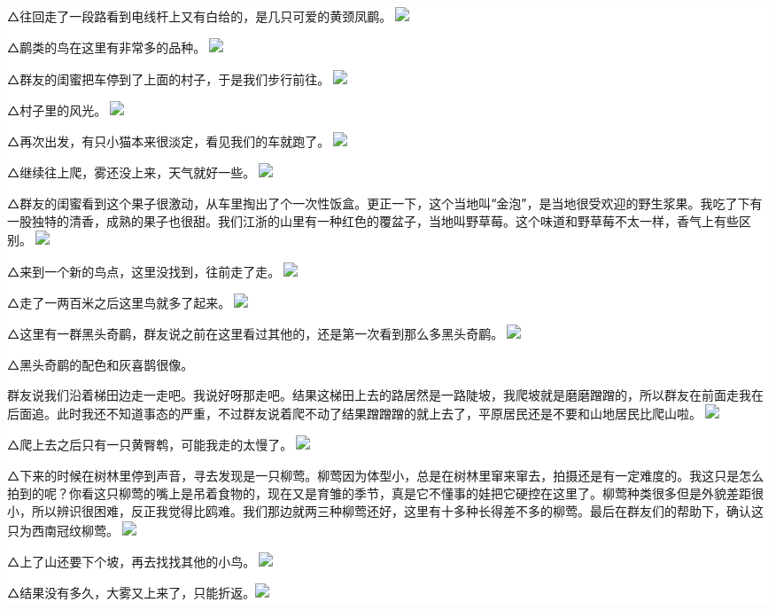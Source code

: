 △往回走了一段路看到电线杆上又有白给的，是几只可爱的黄颈凤鹛。
<img src="https://p.sda1.dev/18/2234655442292b08bd28b197f19de112/08 黄颈凤鹛.jpg" referrerpolicy="no-referrer">

△鹛类的鸟在这里有非常多的品种。
<img src="https://p.sda1.dev/18/88e6d2447865e2f0bc0c09f6ece46766/13 进村.jpg" referrerpolicy="no-referrer">

△群友的闺蜜把车停到了上面的村子，于是我们步行前往。
<img src="https://p.sda1.dev/18/88714f58bf18ce9a9cf52c74c093d9ca/14 村里.jpg" referrerpolicy="no-referrer">

△村子里的风光。
<img src="https://p.sda1.dev/18/4a77aff941c92e0d59f231ef6cdda62d/15 猫猫.jpg" referrerpolicy="no-referrer">

△再次出发，有只小猫本来很淡定，看见我们的车就跑了。
<img src="https://p.sda1.dev/18/853eaba3e9f2d1ede61fac73a29f25a6/16 上山.jpg" referrerpolicy="no-referrer">

△继续往上爬，雾还没上来，天气就好一些。
<img src="https://p.sda1.dev/18/e32420f287b3562bac92c79699782312/17 果子.jpg" referrerpolicy="no-referrer">

△群友的闺蜜看到这个果子很激动，从车里掏出了个一次性饭盒。更正一下，这个当地叫“金泡”，是当地很受欢迎的野生浆果。我吃了下有一股独特的清香，成熟的果子也很甜。我们江浙的山里有一种红色的覆盆子，当地叫野草莓。这个味道和野草莓不太一样，香气上有些区别。
<img src="https://p.sda1.dev/18/57f7697e1e88d45b244897a6337a75eb/18 停车.jpg" referrerpolicy="no-referrer">

△来到一个新的鸟点，这里没找到，往前走了走。
<img src="https://p.sda1.dev/18/5bc11d267f129457f7157aa9fb90ec22/19 走走.jpg" referrerpolicy="no-referrer">

△走了一两百米之后这里鸟就多了起来。
<img src="https://p.sda1.dev/18/a812a5376db46904417076f1b7456c5c/09 黑头奇鹛.jpg" referrerpolicy="no-referrer">

△这里有一群黑头奇鹛，群友说之前在这里看过其他的，还是第一次看到那么多黑头奇鹛。
<img src="https://p.sda1.dev/18/e3566dac6d45cef7cd3363887d2c1db1/10 黑头奇鹛.jpg" referrerpolicy="no-referrer">

△黑头奇鹛的配色和灰喜鹊很像。

群友说我们沿着梯田边走一走吧。我说好呀那走吧。结果这梯田上去的路居然是一路陡坡，我爬坡就是磨磨蹭蹭的，所以群友在前面走我在后面追。此时我还不知道事态的严重，不过群友说着爬不动了结果蹭蹭蹭的就上去了，平原居民还是不要和山地居民比爬山啦。
<img src="https://p.sda1.dev/18/b86b22cc8ec58ecb005568031016e794/11 黄臀鹎.jpg" referrerpolicy="no-referrer">

△爬上去之后只有一只黄臀鹎，可能我走的太慢了。
<img src="https://p.sda1.dev/18/1cbafbbbabdbe04609fb66e800d1eca9/12 西南冠纹柳莺.jpg" referrerpolicy="no-referrer">

△下来的时候在树林里停到声音，寻去发现是一只柳莺。柳莺因为体型小，总是在树林里窜来窜去，拍摄还是有一定难度的。我这只是怎么拍到的呢？你看这只柳莺的嘴上是吊着食物的，现在又是育雏的季节，真是它不懂事的娃把它硬控在这里了。柳莺种类很多但是外貌差距很小，所以辨识很困难，反正我觉得比鸥难。我们那边就两三种柳莺还好，这里有十多种长得差不多的柳莺。最后在群友们的帮助下，确认这只为西南冠纹柳莺。
<img src="https://p.sda1.dev/18/c18d10e812f59b889a59ae860e7f20cb/20梯田.jpg" referrerpolicy="no-referrer">

△上了山还要下个坡，再去找找其他的小鸟。
<img src="https://p.sda1.dev/18/76e9199350e3704aee088b05d680c0e6/21 起雾了.jpg" referrerpolicy="no-referrer">

△结果没有多久，大雾又上来了，只能折返。<img src="https://p.sda1.dev/18/679cefc3867a5d3a0c4f75e666fc4f7d/13 北红尾鸲.jpg" referrerpolicy="no-referrer">
